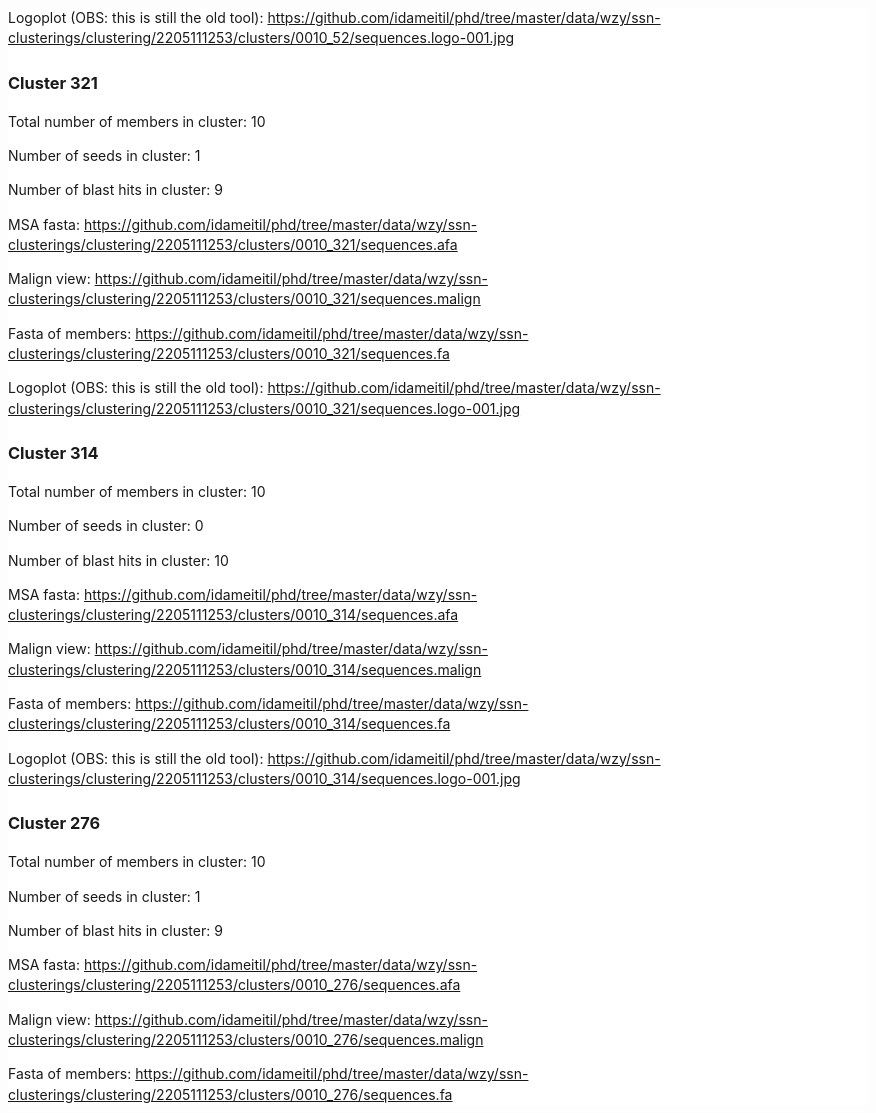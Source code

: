 Logoplot (OBS: this is still the old tool): https://github.com/idameitil/phd/tree/master/data/wzy/ssn-clusterings/clustering/2205111253/clusters/0010_52/sequences.logo-001.jpg


### Cluster 321
Total number of members in cluster: 10

Number of seeds in cluster: 1

Number of blast hits in cluster: 9

MSA fasta: https://github.com/idameitil/phd/tree/master/data/wzy/ssn-clusterings/clustering/2205111253/clusters/0010_321/sequences.afa

Malign view: https://github.com/idameitil/phd/tree/master/data/wzy/ssn-clusterings/clustering/2205111253/clusters/0010_321/sequences.malign

Fasta of members: https://github.com/idameitil/phd/tree/master/data/wzy/ssn-clusterings/clustering/2205111253/clusters/0010_321/sequences.fa

Logoplot (OBS: this is still the old tool): https://github.com/idameitil/phd/tree/master/data/wzy/ssn-clusterings/clustering/2205111253/clusters/0010_321/sequences.logo-001.jpg


### Cluster 314
Total number of members in cluster: 10

Number of seeds in cluster: 0

Number of blast hits in cluster: 10

MSA fasta: https://github.com/idameitil/phd/tree/master/data/wzy/ssn-clusterings/clustering/2205111253/clusters/0010_314/sequences.afa

Malign view: https://github.com/idameitil/phd/tree/master/data/wzy/ssn-clusterings/clustering/2205111253/clusters/0010_314/sequences.malign

Fasta of members: https://github.com/idameitil/phd/tree/master/data/wzy/ssn-clusterings/clustering/2205111253/clusters/0010_314/sequences.fa

Logoplot (OBS: this is still the old tool): https://github.com/idameitil/phd/tree/master/data/wzy/ssn-clusterings/clustering/2205111253/clusters/0010_314/sequences.logo-001.jpg


### Cluster 276
Total number of members in cluster: 10

Number of seeds in cluster: 1

Number of blast hits in cluster: 9

MSA fasta: https://github.com/idameitil/phd/tree/master/data/wzy/ssn-clusterings/clustering/2205111253/clusters/0010_276/sequences.afa

Malign view: https://github.com/idameitil/phd/tree/master/data/wzy/ssn-clusterings/clustering/2205111253/clusters/0010_276/sequences.malign

Fasta of members: https://github.com/idameitil/phd/tree/master/data/wzy/ssn-clusterings/clustering/2205111253/clusters/0010_276/sequences.fa
